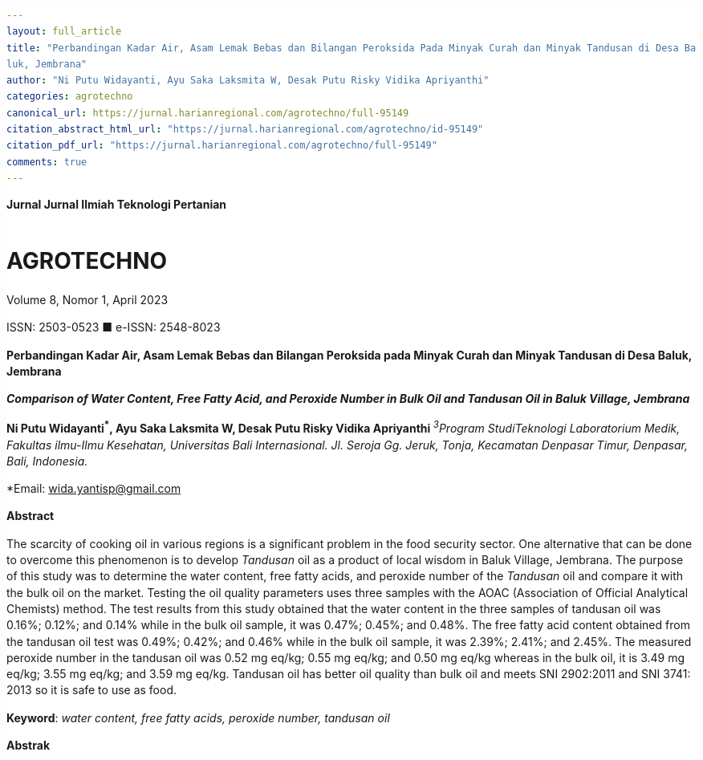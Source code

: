 ```yaml
---
layout: full_article
title: "Perbandingan Kadar Air, Asam Lemak Bebas dan Bilangan Peroksida Pada Minyak Curah dan Minyak Tandusan di Desa Baluk, Jembrana"
author: "Ni Putu Widayanti, Ayu Saka Laksmita W, Desak Putu Risky Vidika Apriyanthi"
categories: agrotechno
canonical_url: https://jurnal.harianregional.com/agrotechno/full-95149 
citation_abstract_html_url: "https://jurnal.harianregional.com/agrotechno/id-95149"
citation_pdf_url: "https://jurnal.harianregional.com/agrotechno/full-95149"  
comments: true
---
```


<p><span class="font5" style="font-weight:bold;">Jurnal Jurnal Ilmiah Teknologi Pertanian</span></p><a name="caption1"></a>
<h1><a name="bookmark0"></a><span class="font7" style="font-weight:bold;"><a name="bookmark1"></a>AGROTECHNO</span></h1>
<p><span class="font1">Volume 8, Nomor 1, April 2023</span></p>
<p><span class="font1">ISSN: 2503-0523 </span><span class="font0">■ </span><span class="font1">e-ISSN: 2548-8023</span></p>
<p><span class="font5" style="font-weight:bold;">Perbandingan Kadar Air, Asam Lemak Bebas dan Bilangan Peroksida pada Minyak Curah dan Minyak Tandusan di Desa Baluk, Jembrana</span></p>
<p><span class="font5" style="font-weight:bold;font-style:italic;">Comparison of Water Content, Free Fatty Acid, and Peroxide Number in Bulk Oil and Tandusan Oil in Baluk Village, Jembrana</span></p>
<p><span class="font4" style="font-weight:bold;">Ni Putu Widayanti<sup>*</sup>, Ayu Saka Laksmita W, Desak Putu Risky Vidika Apriyanthi </span><span class="font4" style="font-style:italic;"><sup>3</sup>Program StudiTeknologi Laboratorium Medik, Fakultas ilmu-Ilmu Kesehatan, Universitas Bali Internasional. Jl. Seroja Gg. Jeruk, Tonja, Kecamatan Denpasar Timur, Denpasar, Bali, Indonesia.</span></p>
<p><span class="font4">*Email: </span><a href="mailto:wida.yantisp@gmail.com"><span class="font4">wida.yantisp@gmail.com</span></a></p>
<p><span class="font6" style="font-weight:bold;">Abstract</span></p>
<p><span class="font4">The scarcity of cooking oil in various regions is a significant problem in the food security sector. One alternative that can be done to overcome this phenomenon is to develop </span><span class="font4" style="font-style:italic;">Tandusan</span><span class="font4"> oil as a product of local wisdom in Baluk Village, Jembrana. The purpose of this study was to determine the water content, free fatty acids, and peroxide number of the </span><span class="font4" style="font-style:italic;">Tandusan</span><span class="font4"> oil and compare it with the bulk oil on the market. Testing the oil quality parameters uses three samples with the AOAC (Association of Official Analytical Chemists) method. The test results from this study obtained that the water content in the three samples of tandusan oil was 0.16%; 0.12%; and 0.14% while in the bulk oil sample, it was 0.47%; 0.45%; and 0.48%. The free fatty acid content obtained from the tandusan oil test was 0.49%; 0.42%; and 0.46% while in the bulk oil sample, it was 2.39%; 2.41%; and 2.45%. The measured peroxide number in the tandusan oil was 0.52 mg eq/kg; 0.55 mg eq/kg; and 0.50 mg eq/kg whereas in the bulk oil, it is 3.49 mg eq/kg; 3.55 mg eq/kg; and 3.59 mg eq/kg. Tandusan oil has better oil quality than bulk oil and meets SNI 2902:2011 and SNI 3741: 2013 so it is safe to use as food.</span></p>
<p><span class="font4" style="font-weight:bold;">Keyword</span><span class="font4">: </span><span class="font4" style="font-style:italic;">water content, free fatty acids, peroxide number, tandusan oil</span></p>
<p><span class="font6" style="font-weight:bold;">Abstrak</span></p>